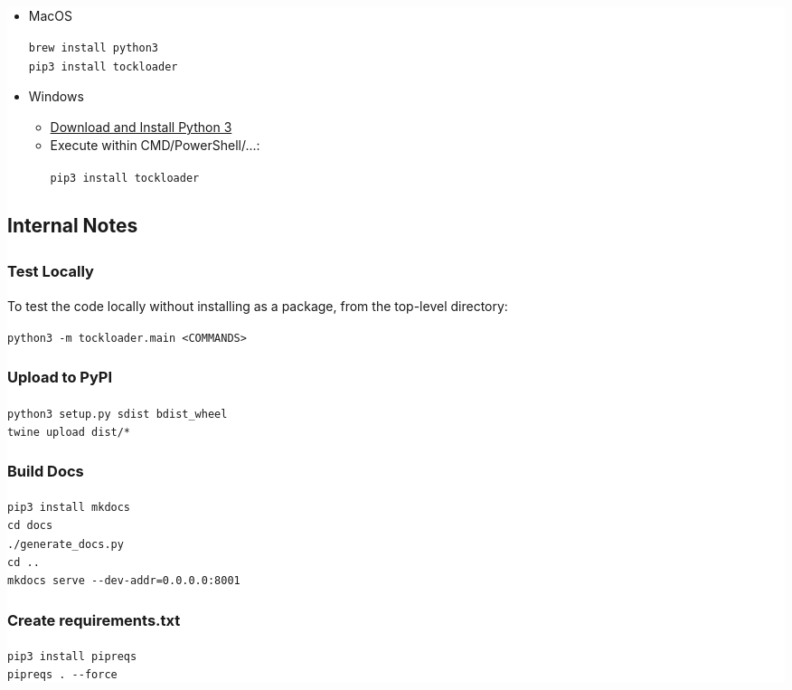 - MacOS
    ```
    brew install python3
    pip3 install tockloader
    ```

- Windows
    - [Download and Install Python 3](https://www.python.org/downloads/windows/)
    - Execute within CMD/PowerShell/...:
        ```
        pip3 install tockloader
        ```

Internal Notes
--------------

### Test Locally

To test the code locally without installing as a package, from the top-level
directory:

    python3 -m tockloader.main <COMMANDS>


### Upload to PyPI

    python3 setup.py sdist bdist_wheel
    twine upload dist/*


### Build Docs

    pip3 install mkdocs
    cd docs
    ./generate_docs.py
    cd ..
    mkdocs serve --dev-addr=0.0.0.0:8001

### Create requirements.txt

    pip3 install pipreqs
    pipreqs . --force
